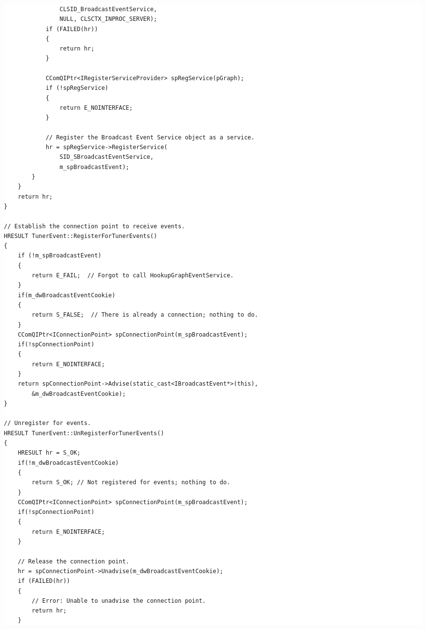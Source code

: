 ```
                CLSID_BroadcastEventService,
                NULL, CLSCTX_INPROC_SERVER);
            if (FAILED(hr))
            {
                return hr; 
            }
            
            CComQIPtr<IRegisterServiceProvider> spRegService(pGraph);
            if (!spRegService)
            {
                return E_NOINTERFACE;
            }
            
            // Register the Broadcast Event Service object as a service.
            hr = spRegService->RegisterService(
                SID_SBroadcastEventService,
                m_spBroadcastEvent);
        }
    }
    return hr;
}

// Establish the connection point to receive events.
HRESULT TunerEvent::RegisterForTunerEvents()
{
    if (!m_spBroadcastEvent)
    {
        return E_FAIL;  // Forgot to call HookupGraphEventService.
    }
    if(m_dwBroadcastEventCookie)
    {
        return S_FALSE;  // There is already a connection; nothing to do.
    }
    CComQIPtr<IConnectionPoint> spConnectionPoint(m_spBroadcastEvent);
    if(!spConnectionPoint)
    {
        return E_NOINTERFACE;
    }
    return spConnectionPoint->Advise(static_cast<IBroadcastEvent*>(this),
        &m_dwBroadcastEventCookie);
}

// Unregister for events.
HRESULT TunerEvent::UnRegisterForTunerEvents()
{
    HRESULT hr = S_OK;
    if(!m_dwBroadcastEventCookie)
    {
        return S_OK; // Not registered for events; nothing to do.
    }
    CComQIPtr<IConnectionPoint> spConnectionPoint(m_spBroadcastEvent);
    if(!spConnectionPoint)
    {
        return E_NOINTERFACE;
    }
    
    // Release the connection point.
    hr = spConnectionPoint->Unadvise(m_dwBroadcastEventCookie);
    if (FAILED(hr))
    {
        // Error: Unable to unadvise the connection point.
        return hr;
    }
```